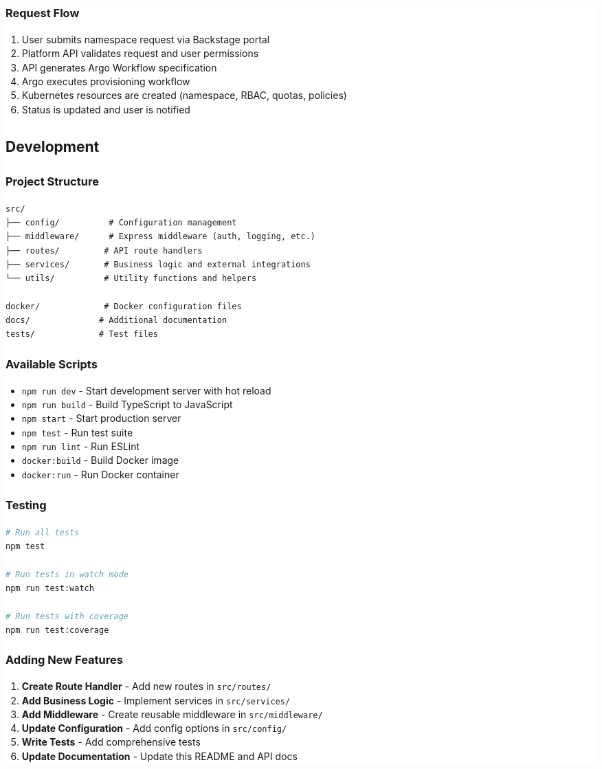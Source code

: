 ### Request Flow

1. User submits namespace request via Backstage portal
2. Platform API validates request and user permissions
3. API generates Argo Workflow specification
4. Argo executes provisioning workflow
5. Kubernetes resources are created (namespace, RBAC, quotas, policies)
6. Status is updated and user is notified

## Development

### Project Structure

```
src/
├── config/          # Configuration management
├── middleware/      # Express middleware (auth, logging, etc.)
├── routes/         # API route handlers
├── services/       # Business logic and external integrations
└── utils/          # Utility functions and helpers

docker/             # Docker configuration files
docs/              # Additional documentation
tests/             # Test files
```

### Available Scripts

- `npm run dev` - Start development server with hot reload
- `npm run build` - Build TypeScript to JavaScript
- `npm start` - Start production server
- `npm test` - Run test suite
- `npm run lint` - Run ESLint
- `docker:build` - Build Docker image
- `docker:run` - Run Docker container

### Testing

```bash
# Run all tests
npm test

# Run tests in watch mode
npm run test:watch

# Run tests with coverage
npm run test:coverage
```

### Adding New Features

1. **Create Route Handler** - Add new routes in `src/routes/`
2. **Add Business Logic** - Implement services in `src/services/`
3. **Add Middleware** - Create reusable middleware in `src/middleware/`
4. **Update Configuration** - Add config options in `src/config/`
5. **Write Tests** - Add comprehensive tests
6. **Update Documentation** - Update this README and API docs
